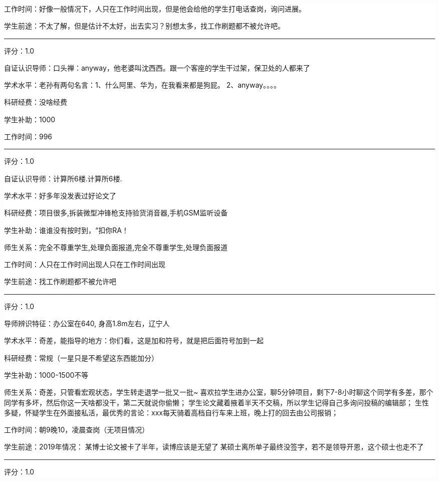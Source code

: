 工作时间：好像一般情况下，人只在工作时间出现，但是他会给他的学生打电话查岗，询问进展。

学生前途：不太了解，但是估计不太好，出去实习？别想太多，找工作刷题都不被允许吧。

* * *

评分：1.0

自证认识导师：口头禅：anyway，他老婆叫沈西西。跟一个客座的学生干过架，保卫处的人都来了

学术水平：老孙有两句名言：1、什么阿里、华为，在我看来都是狗屁。
2、anyway。。。。

科研经费：没啥经费

学生补助：1000

工作时间：996

* * *

评分：1.0

自证认识导师：计算所6楼.计算所6楼.

学术水平：好多年没发表过好论文了

科研经费：项目很多,拆装微型冲锋枪支持验货消音器,手机GSM监听设备

学生补助：谁谁没有按时到，“扣你RA！

师生关系：完全不尊重学生,处理负面报道,完全不尊重学生,处理负面报道

工作时间：人只在工作时间出现人只在工作时间出现

学生前途：找工作刷题都不被允许吧

* * *

评分：1.0

导师辨识特征：办公室在640, 身高1.8m左右，辽宁人

学术水平：奇差，能指导的地方：你们看，这是加和符号，就是把后面符号加到一起

科研经费：常规（一星只是不希望这东西能加分）

学生补助：1000-1500不等

师生关系：奇差，只管看宏观状态，学生转走退学一批又一批~
喜欢拉学生进办公室，聊5分钟项目，剩下7-8小时聊这个同学有多差，那个同学有多坏，然后你这一天啥都没干，第二天就说你偷懒；
学生论文藏着掖着半天不交稿，所以学生记得自己多询问投稿的编辑部；
生性多疑，怀疑学生在外面接私活，最优秀的言论：xxx每天骑着高档自行车来上班，晚上打的回去由公司报销；

工作时间：朝9晚10，凌晨查岗（无项目情况）

学生前途：2019年情况：
某博士论文被卡了半年，读博应该是无望了
某硕士离所单子最终没签字，若不是领导开恩，这个硕士也走不了

* * *

评分：1.0
